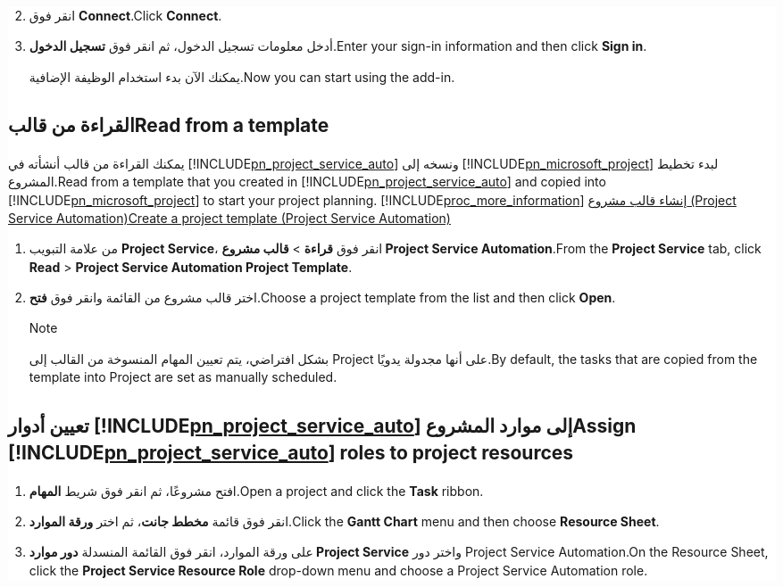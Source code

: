 2. <span data-ttu-id="ed8f4-118">انقر فوق **Connect**.</span><span class="sxs-lookup"><span data-stu-id="ed8f4-118">Click **Connect**.</span></span>  

3. <span data-ttu-id="ed8f4-119">أدخل معلومات تسجيل الدخول، ثم انقر فوق **تسجيل الدخول**.</span><span class="sxs-lookup"><span data-stu-id="ed8f4-119">Enter your sign-in information and then click **Sign in**.</span></span>  

   <span data-ttu-id="ed8f4-120">يمكنك الآن بدء استخدام الوظيفة الإضافية.</span><span class="sxs-lookup"><span data-stu-id="ed8f4-120">Now you can start using the add-in.</span></span>  

## <a name="read-from-a-template"></a><span data-ttu-id="ed8f4-121">القراءة من قالب</span><span class="sxs-lookup"><span data-stu-id="ed8f4-121">Read from a template</span></span>  
 <span data-ttu-id="ed8f4-122">يمكنك القراءة من قالب أنشأته في [!INCLUDE[pn_project_service_auto](../includes/pn-project-service-auto.md)] ونسخه إلى [!INCLUDE[pn_microsoft_project](../includes/pn-microsoft-project.md)] لبدء تخطيط المشروع.</span><span class="sxs-lookup"><span data-stu-id="ed8f4-122">Read from a template that you created in [!INCLUDE[pn_project_service_auto](../includes/pn-project-service-auto.md)] and copied into [!INCLUDE[pn_microsoft_project](../includes/pn-microsoft-project.md)] to start your project planning.</span></span> [!INCLUDE[proc_more_information](../includes/proc-more-information.md)] <span data-ttu-id="ed8f4-123">[إنشاء قالب مشروع (Project Service Automation)](../psa/create-project-template.md)</span><span class="sxs-lookup"><span data-stu-id="ed8f4-123">[Create a project template (Project Service Automation)](../psa/create-project-template.md)</span></span>  

1.  <span data-ttu-id="ed8f4-124">من علامة التبويب **Project Service**، انقر فوق **قراءة** > **قالب مشروع Project Service Automation**.</span><span class="sxs-lookup"><span data-stu-id="ed8f4-124">From the **Project Service** tab, click **Read** > **Project Service Automation Project Template**.</span></span>  

2.  <span data-ttu-id="ed8f4-125">اختر قالب مشروع من القائمة وانقر فوق **فتح**.</span><span class="sxs-lookup"><span data-stu-id="ed8f4-125">Choose a project template from the list and then click **Open**.</span></span>  

    > [!NOTE]
    >  <span data-ttu-id="ed8f4-126">بشكل افتراضي، يتم تعيين المهام المنسوخة من القالب إلى Project على أنها مجدولة يدويًا.</span><span class="sxs-lookup"><span data-stu-id="ed8f4-126">By default, the tasks that are copied from the template into Project are set as manually scheduled.</span></span>  

## <a name="assign-pn_project_service_auto-roles-to-project-resources"></a><span data-ttu-id="ed8f4-127">تعيين أدوار [!INCLUDE[pn_project_service_auto](../includes/pn-project-service-auto.md)] إلى موارد المشروع</span><span class="sxs-lookup"><span data-stu-id="ed8f4-127">Assign [!INCLUDE[pn_project_service_auto](../includes/pn-project-service-auto.md)] roles to project resources</span></span>  

1.  <span data-ttu-id="ed8f4-128">افتح مشروعًا، ثم انقر فوق شريط **المهام**.</span><span class="sxs-lookup"><span data-stu-id="ed8f4-128">Open a project and click the **Task** ribbon.</span></span>  

2.  <span data-ttu-id="ed8f4-129">انقر فوق قائمة **مخطط جانت**، ثم اختر **ورقة الموارد**.</span><span class="sxs-lookup"><span data-stu-id="ed8f4-129">Click the **Gantt Chart** menu and then choose **Resource Sheet**.</span></span>  

3.  <span data-ttu-id="ed8f4-130">على ورقة الموارد، انقر فوق القائمة المنسدلة **دور موارد Project Service** واختر دور Project Service Automation.</span><span class="sxs-lookup"><span data-stu-id="ed8f4-130">On the Resource Sheet, click the **Project Service Resource Role** drop-down menu and choose a Project Service Automation role.</span></span>  

